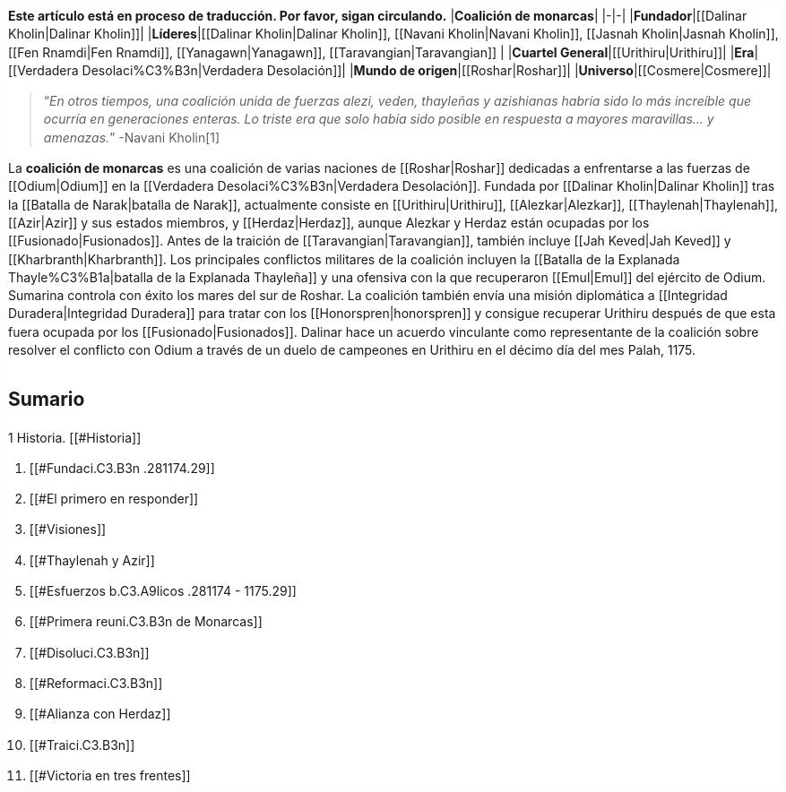 **Este artículo está en proceso de traducción. Por favor, sigan circulando.**
|**Coalición de monarcas**|
|-|-|
|**Fundador**|[[Dalinar Kholin\|Dalinar Kholin]]|
|**Líderes**|[[Dalinar Kholin\|Dalinar Kholin]], [[Navani Kholin\|Navani Kholin]], [[Jasnah Kholin\|Jasnah Kholin]], [[Fen Rnamdi\|Fen Rnamdi]], [[Yanagawn\|Yanagawn]], [[Taravangian\|Taravangian]] |
|**Cuartel General**|[[Urithiru\|Urithiru]]|
|**Era**|[[Verdadera Desolaci%C3%B3n\|Verdadera Desolación]]|
|**Mundo de origen**|[[Roshar\|Roshar]]|
|**Universo**|[[Cosmere\|Cosmere]]|

>“*En otros tiempos, una coalición unida de fuerzas alezi, veden, thayleñas y azishianas habría sido lo más increíble que ocurría en generaciones enteras. Lo triste era que solo había sido posible en respuesta a mayores maravillas… y amenazas.*”
\-Navani Kholin[1]


La **coalición de monarcas** es una coalición de varias naciones de [[Roshar\|Roshar]] dedicadas a enfrentarse a las fuerzas de [[Odium\|Odium]] en la [[Verdadera Desolaci%C3%B3n\|Verdadera Desolación]]. Fundada por [[Dalinar Kholin\|Dalinar Kholin]] tras la [[Batalla de Narak\|batalla de Narak]], actualmente consiste en [[Urithiru\|Urithiru]], [[Alezkar\|Alezkar]], [[Thaylenah\|Thaylenah]], [[Azir\|Azir]] y sus estados miembros, y [[Herdaz\|Herdaz]], aunque Alezkar y Herdaz están ocupadas por los [[Fusionado\|Fusionados]]. Antes de la traición de [[Taravangian\|Taravangian]], también incluye [[Jah Keved\|Jah Keved]] y [[Kharbranth\|Kharbranth]].
Los principales conflictos militares de la coalición incluyen la [[Batalla de la Explanada Thayle%C3%B1a\|batalla de la Explanada Thayleña]] y una ofensiva con la que recuperaron [[Emul\|Emul]] del ejército de Odium. Sumarina controla con éxito los mares del sur de Roshar. La coalición también envía una misión diplomática a [[Integridad Duradera\|Integridad Duradera]] para tratar con los [[Honorspren\|honorspren]] y consigue recuperar Urithiru después de que esta fuera ocupada por los [[Fusionado\|Fusionados]]. Dalinar hace un acuerdo vinculante como representante de la coalición sobre resolver el conflicto con Odium a través de un duelo de campeones en Urithiru en el décimo día del mes Palah, 1175.

## Sumario

1 Historia. [[#Historia]] 

1. [[#Fundaci.C3.B3n .281174.29]] 

1. [[#El primero en responder]] 
1. [[#Visiones]] 
1. [[#Thaylenah y Azir]] 


1. [[#Esfuerzos b.C3.A9licos .281174 - 1175.29]] 

1. [[#Primera reuni.C3.B3n de Monarcas]] 
1. [[#Disoluci.C3.B3n]] 
1. [[#Reformaci.C3.B3n]] 
1. [[#Alianza con Herdaz]] 
1. [[#Traici.C3.B3n]] 
1. [[#Victoria en tres frentes]] 
